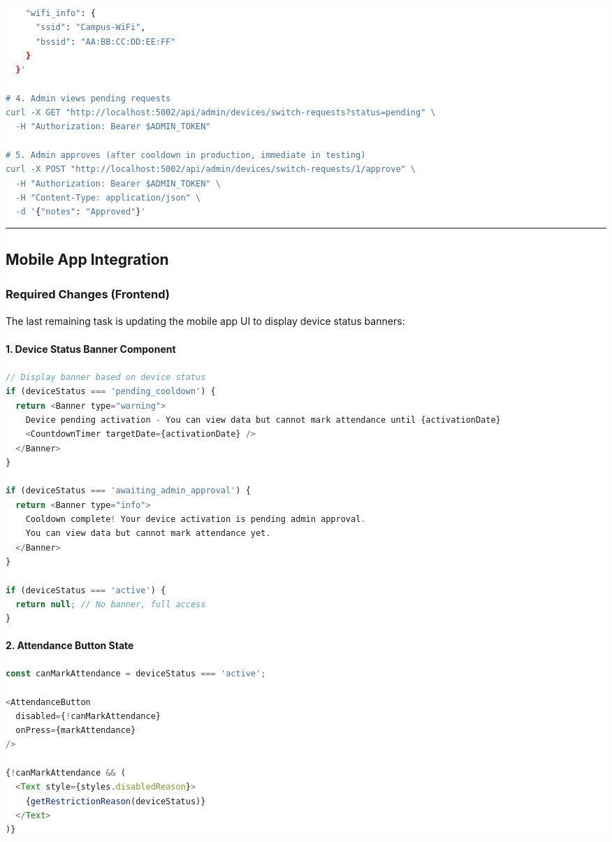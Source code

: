 ```bash
    "wifi_info": {
      "ssid": "Campus-WiFi",
      "bssid": "AA:BB:CC:DD:EE:FF"
    }
  }'

# 4. Admin views pending requests
curl -X GET "http://localhost:5002/api/admin/devices/switch-requests?status=pending" \
  -H "Authorization: Bearer $ADMIN_TOKEN"

# 5. Admin approves (after cooldown in production, immediate in testing)
curl -X POST "http://localhost:5002/api/admin/devices/switch-requests/1/approve" \
  -H "Authorization: Bearer $ADMIN_TOKEN" \
  -H "Content-Type: application/json" \
  -d '{"notes": "Approved"}'
```

---

## Mobile App Integration

### Required Changes (Frontend)

The last remaining task is updating the mobile app UI to display device status banners:

#### 1. Device Status Banner Component

```javascript
// Display banner based on device status
if (deviceStatus === 'pending_cooldown') {
  return <Banner type="warning">
    Device pending activation - You can view data but cannot mark attendance until {activationDate}
    <CountdownTimer targetDate={activationDate} />
  </Banner>
}

if (deviceStatus === 'awaiting_admin_approval') {
  return <Banner type="info">
    Cooldown complete! Your device activation is pending admin approval. 
    You can view data but cannot mark attendance yet.
  </Banner>
}

if (deviceStatus === 'active') {
  return null; // No banner, full access
}
```

#### 2. Attendance Button State

```javascript
const canMarkAttendance = deviceStatus === 'active';

<AttendanceButton 
  disabled={!canMarkAttendance}
  onPress={markAttendance}
/>

{!canMarkAttendance && (
  <Text style={styles.disabledReason}>
    {getRestrictionReason(deviceStatus)}
  </Text>
)}
```
